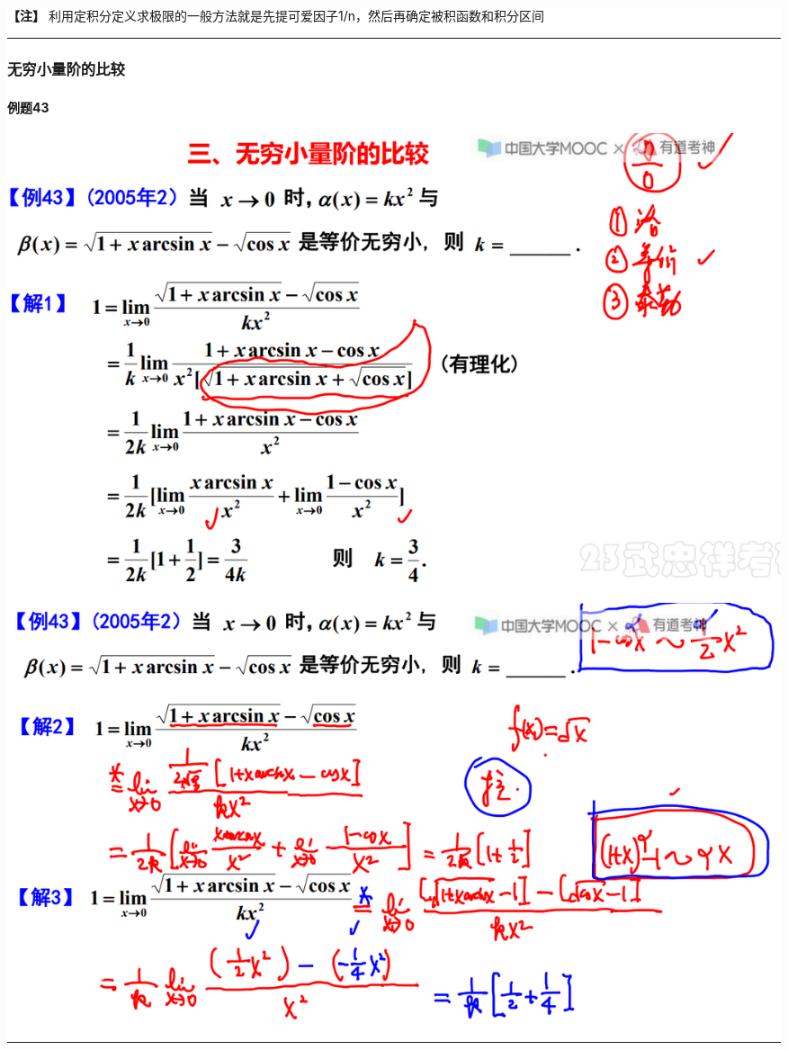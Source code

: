 **【注】** 利用定积分定义求极限的一般方法就是先提可爱因子1/n，然后再确定被积函数和积分区间

---

### 无穷小量阶的比较

#### 例题43

![](./高数基础（一）函数-极限-连续/img_105.png)

![](./高数基础（一）函数-极限-连续/img_106.png)

---